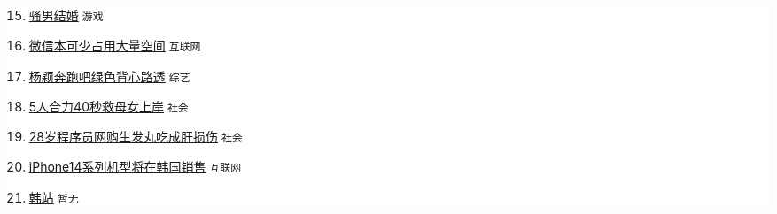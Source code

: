 15. [骚男结婚](https://m.weibo.cn/search?containerid=100103type%3D1%26t%3D10%26q%3D%23%E9%AA%9A%E7%94%B7%E7%BB%93%E5%A9%9A%23&stream_entry_id=31&isnewpage=1&extparam=seat%3D1%26dgr%3D0%26pos%3D13%26lcate%3D5001%26realpos%3D12%26filter_type%3Drealtimehot%26flag%3D1%26c_type%3D31%26q%3D%2523%25E9%25AA%259A%25E7%2594%25B7%25E7%25BB%2593%25E5%25A9%259A%2523%26band_rank%3D12%26cate%3D0%26display_time%3D1664280342%26pre_seqid%3D166428034265104252301&luicode=10000011&lfid=106003type%3D25%26t%3D3%26disable_hot%3D1%26filter_type%3Drealtimehot) `游戏` 

16. [微信本可少占用大量空间](https://m.weibo.cn/search?containerid=100103type%3D1%26t%3D10%26q%3D%23%E5%BE%AE%E4%BF%A1%E6%9C%AC%E5%8F%AF%E5%B0%91%E5%8D%A0%E7%94%A8%E5%A4%A7%E9%87%8F%E7%A9%BA%E9%97%B4%23&stream_entry_id=31&isnewpage=1&extparam=seat%3D1%26dgr%3D0%26pos%3D14%26lcate%3D5001%26realpos%3D13%26filter_type%3Drealtimehot%26flag%3D0%26c_type%3D31%26q%3D%2523%25E5%25BE%25AE%25E4%25BF%25A1%25E6%259C%25AC%25E5%258F%25AF%25E5%25B0%2591%25E5%258D%25A0%25E7%2594%25A8%25E5%25A4%25A7%25E9%2587%258F%25E7%25A9%25BA%25E9%2597%25B4%2523%26band_rank%3D13%26cate%3D0%26display_time%3D1664280342%26pre_seqid%3D166428034265104252301&luicode=10000011&lfid=106003type%3D25%26t%3D3%26disable_hot%3D1%26filter_type%3Drealtimehot) `互联网` 

17. [杨颖奔跑吧绿色背心路透](https://m.weibo.cn/search?containerid=100103type%3D1%26t%3D10%26q%3D%23%E6%9D%A8%E9%A2%96%E5%A5%94%E8%B7%91%E5%90%A7%E7%BB%BF%E8%89%B2%E8%83%8C%E5%BF%83%E8%B7%AF%E9%80%8F%23&stream_entry_id=31&isnewpage=1&extparam=seat%3D1%26dgr%3D0%26pos%3D15%26lcate%3D5001%26realpos%3D14%26filter_type%3Drealtimehot%26flag%3D0%26c_type%3D31%26q%3D%2523%25E6%259D%25A8%25E9%25A2%2596%25E5%25A5%2594%25E8%25B7%2591%25E5%2590%25A7%25E7%25BB%25BF%25E8%2589%25B2%25E8%2583%258C%25E5%25BF%2583%25E8%25B7%25AF%25E9%2580%258F%2523%26band_rank%3D14%26cate%3D0%26display_time%3D1664280342%26pre_seqid%3D166428034265104252301&luicode=10000011&lfid=106003type%3D25%26t%3D3%26disable_hot%3D1%26filter_type%3Drealtimehot) `综艺` 

18. [5人合力40秒救母女上岸](https://m.weibo.cn/search?containerid=100103type%3D1%26t%3D10%26q%3D%235%E4%BA%BA%E5%90%88%E5%8A%9B40%E7%A7%92%E6%95%91%E6%AF%8D%E5%A5%B3%E4%B8%8A%E5%B2%B8%23&stream_entry_id=31&isnewpage=1&extparam=seat%3D1%26dgr%3D0%26pos%3D16%26lcate%3D5001%26realpos%3D15%26filter_type%3Drealtimehot%26flag%3D0%26c_type%3D31%26q%3D%25235%25E4%25BA%25BA%25E5%2590%2588%25E5%258A%259B40%25E7%25A7%2592%25E6%2595%2591%25E6%25AF%258D%25E5%25A5%25B3%25E4%25B8%258A%25E5%25B2%25B8%2523%26band_rank%3D15%26cate%3D0%26adid%3D167101%26display_time%3D1664280342%26pre_seqid%3D166428034265104252301&luicode=10000011&lfid=106003type%3D25%26t%3D3%26disable_hot%3D1%26filter_type%3Drealtimehot) `社会` 

19. [28岁程序员网购生发丸吃成肝损伤](https://m.weibo.cn/search?containerid=100103type%3D1%26t%3D10%26q%3D%2328%E5%B2%81%E7%A8%8B%E5%BA%8F%E5%91%98%E7%BD%91%E8%B4%AD%E7%94%9F%E5%8F%91%E4%B8%B8%E5%90%83%E6%88%90%E8%82%9D%E6%8D%9F%E4%BC%A4%23&stream_entry_id=31&isnewpage=1&extparam=seat%3D1%26dgr%3D0%26pos%3D17%26lcate%3D5001%26realpos%3D16%26filter_type%3Drealtimehot%26flag%3D0%26c_type%3D31%26q%3D%252328%25E5%25B2%2581%25E7%25A8%258B%25E5%25BA%258F%25E5%2591%2598%25E7%25BD%2591%25E8%25B4%25AD%25E7%2594%259F%25E5%258F%2591%25E4%25B8%25B8%25E5%2590%2583%25E6%2588%2590%25E8%2582%259D%25E6%258D%259F%25E4%25BC%25A4%2523%26band_rank%3D16%26cate%3D0%26display_time%3D1664280342%26pre_seqid%3D166428034265104252301&luicode=10000011&lfid=106003type%3D25%26t%3D3%26disable_hot%3D1%26filter_type%3Drealtimehot) `社会` 

20. [iPhone14系列机型将在韩国销售](https://m.weibo.cn/search?containerid=100103type%3D1%26t%3D10%26q%3D%23iPhone14%E7%B3%BB%E5%88%97%E6%9C%BA%E5%9E%8B%E5%B0%86%E5%9C%A8%E9%9F%A9%E5%9B%BD%E9%94%80%E5%94%AE%23&stream_entry_id=31&isnewpage=1&extparam=seat%3D1%26dgr%3D0%26pos%3D18%26lcate%3D5001%26realpos%3D17%26filter_type%3Drealtimehot%26flag%3D1%26c_type%3D31%26q%3D%2523iPhone14%25E7%25B3%25BB%25E5%2588%2597%25E6%259C%25BA%25E5%259E%258B%25E5%25B0%2586%25E5%259C%25A8%25E9%259F%25A9%25E5%259B%25BD%25E9%2594%2580%25E5%2594%25AE%2523%26band_rank%3D17%26cate%3D0%26display_time%3D1664280342%26pre_seqid%3D166428034265104252301&luicode=10000011&lfid=106003type%3D25%26t%3D3%26disable_hot%3D1%26filter_type%3Drealtimehot) `互联网` 

21. [韩站](https://m.weibo.cn/search?containerid=100103type%3D1%26t%3D10%26q%3D%E9%9F%A9%E7%AB%99&stream_entry_id=31&isnewpage=1&extparam=seat%3D1%26dgr%3D0%26pos%3D19%26lcate%3D5001%26realpos%3D18%26filter_type%3Drealtimehot%26flag%3D0%26c_type%3D31%26q%3D%25E9%259F%25A9%25E7%25AB%2599%26band_rank%3D18%26cate%3D0%26display_time%3D1664280342%26pre_seqid%3D166428034265104252301&luicode=10000011&lfid=106003type%3D25%26t%3D3%26disable_hot%3D1%26filter_type%3Drealtimehot) `暂无` 
